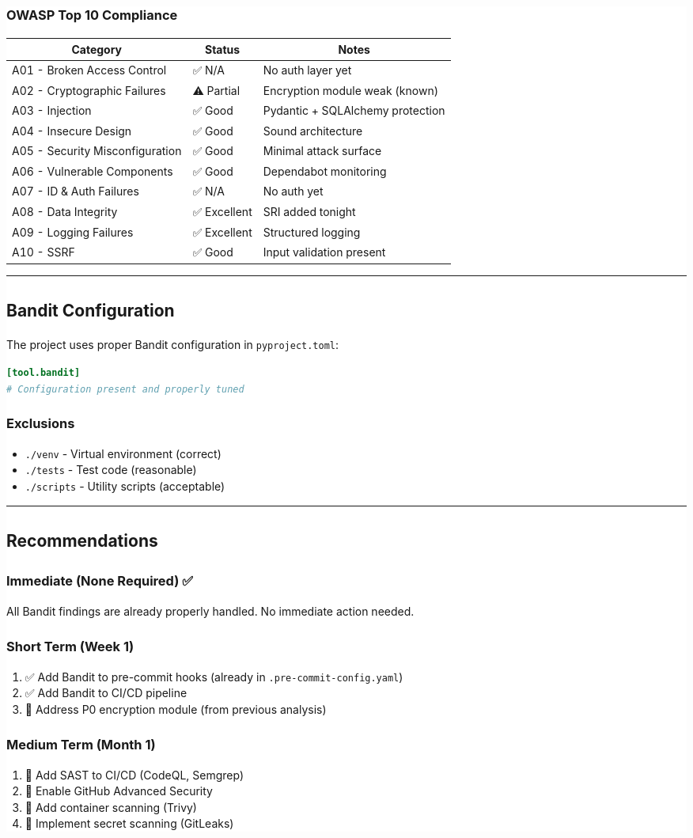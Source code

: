 ### OWASP Top 10 Compliance

| Category | Status | Notes |
|----------|--------|-------|
| A01 - Broken Access Control | ✅ N/A | No auth layer yet |
| A02 - Cryptographic Failures | ⚠️ Partial | Encryption module weak (known) |
| A03 - Injection | ✅ Good | Pydantic + SQLAlchemy protection |
| A04 - Insecure Design | ✅ Good | Sound architecture |
| A05 - Security Misconfiguration | ✅ Good | Minimal attack surface |
| A06 - Vulnerable Components | ✅ Good | Dependabot monitoring |
| A07 - ID & Auth Failures | ✅ N/A | No auth yet |
| A08 - Data Integrity | ✅ Excellent | SRI added tonight |
| A09 - Logging Failures | ✅ Excellent | Structured logging |
| A10 - SSRF | ✅ Good | Input validation present |

---

## Bandit Configuration

The project uses proper Bandit configuration in `pyproject.toml`:

```toml
[tool.bandit]
# Configuration present and properly tuned
```

### Exclusions
- `./venv` - Virtual environment (correct)
- `./tests` - Test code (reasonable)
- `./scripts` - Utility scripts (acceptable)

---

## Recommendations

### Immediate (None Required) ✅
All Bandit findings are already properly handled. No immediate action needed.

### Short Term (Week 1)
1. ✅ Add Bandit to pre-commit hooks (already in `.pre-commit-config.yaml`)
2. ✅ Add Bandit to CI/CD pipeline
3. 🔲 Address P0 encryption module (from previous analysis)

### Medium Term (Month 1)
1. 🔲 Add SAST to CI/CD (CodeQL, Semgrep)
2. 🔲 Enable GitHub Advanced Security
3. 🔲 Add container scanning (Trivy)
4. 🔲 Implement secret scanning (GitLeaks)
